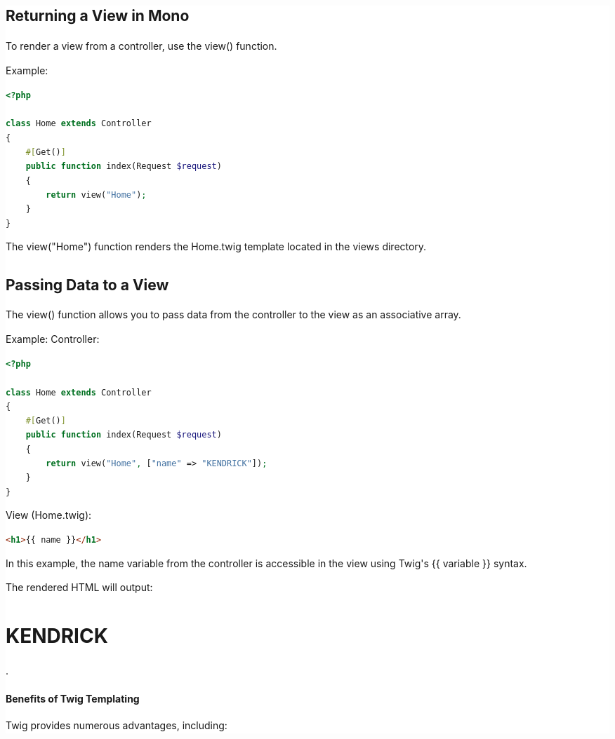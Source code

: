 ## Returning a View in Mono

To render a view from a controller, use the view() function.

Example:

```php
<?php

class Home extends Controller
{
    #[Get()]
    public function index(Request $request)
    {
        return view("Home");
    }
}
```

The view("Home") function renders the Home.twig template located in the views directory.

## Passing Data to a View

The view() function allows you to pass data from the controller to the view as an associative array.

Example:
Controller:

```php
<?php

class Home extends Controller
{
    #[Get()]
    public function index(Request $request)
    {
        return view("Home", ["name" => "KENDRICK"]);
    }
}
```

View (Home.twig):

```html
<h1>{{ name }}</h1>
```

In this example, the name variable from the controller is accessible in the view using Twig's {{ variable }} syntax.

The rendered HTML will output: <h1>KENDRICK</h1>.

#### Benefits of Twig Templating

Twig provides numerous advantages, including:
